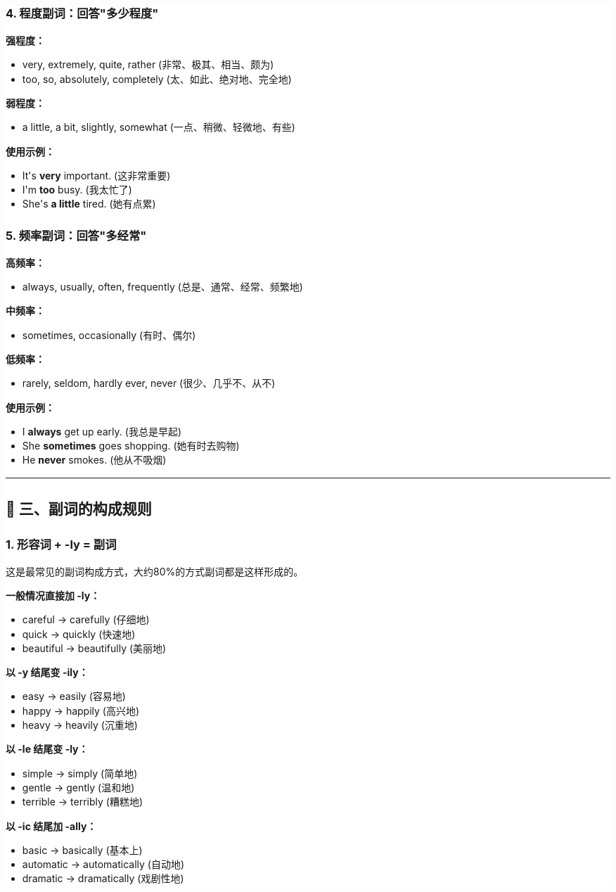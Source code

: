 ### 4. 程度副词：回答"多少程度"

**强程度：**
- very, extremely, quite, rather (非常、极其、相当、颇为)
- too, so, absolutely, completely (太、如此、绝对地、完全地)

**弱程度：**
- a little, a bit, slightly, somewhat (一点、稍微、轻微地、有些)

**使用示例：**
- It's **very** important. (这非常重要)
- I'm **too** busy. (我太忙了)
- She's **a little** tired. (她有点累)

### 5. 频率副词：回答"多经常"

**高频率：**
- always, usually, often, frequently (总是、通常、经常、频繁地)

**中频率：**
- sometimes, occasionally (有时、偶尔)

**低频率：**
- rarely, seldom, hardly ever, never (很少、几乎不、从不)

**使用示例：**
- I **always** get up early. (我总是早起)
- She **sometimes** goes shopping. (她有时去购物)
- He **never** smokes. (他从不吸烟)

---

## 🎯 三、副词的构成规则

### 1. 形容词 + -ly = 副词

这是最常见的副词构成方式，大约80%的方式副词都是这样形成的。

**一般情况直接加 -ly：**
- careful → carefully (仔细地)
- quick → quickly (快速地)
- beautiful → beautifully (美丽地)

**以 -y 结尾变 -ily：**
- easy → easily (容易地)
- happy → happily (高兴地)
- heavy → heavily (沉重地)

**以 -le 结尾变 -ly：**
- simple → simply (简单地)
- gentle → gently (温和地)
- terrible → terribly (糟糕地)

**以 -ic 结尾加 -ally：**
- basic → basically (基本上)
- automatic → automatically (自动地)
- dramatic → dramatically (戏剧性地)
